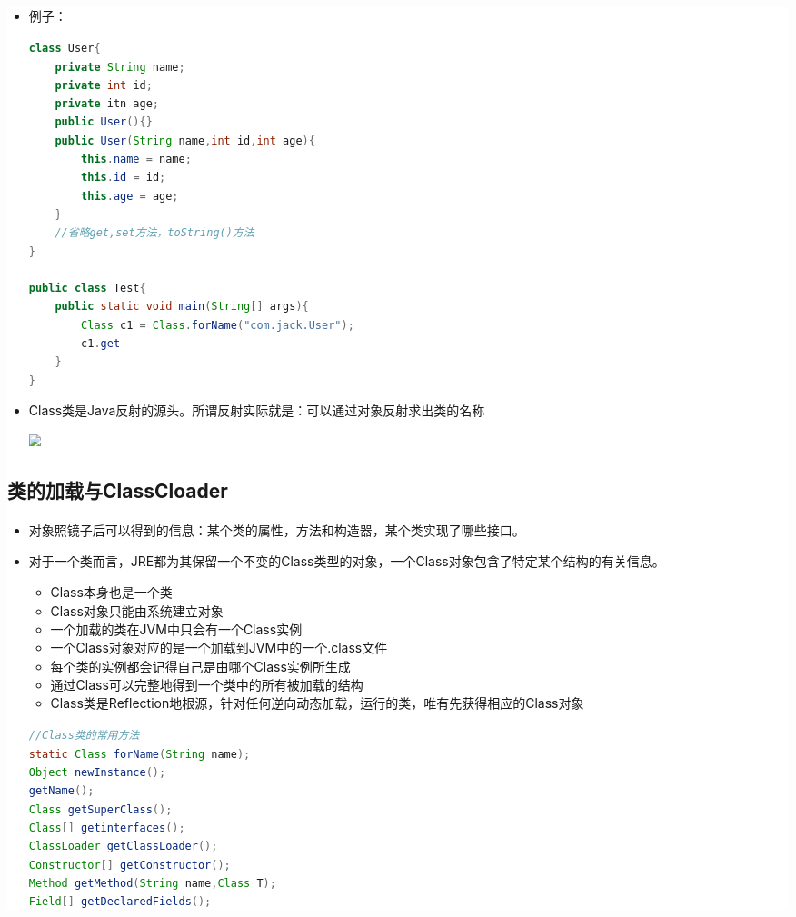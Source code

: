 * 例子：

  ```java
  class User{
      private String name;
      private int id;
      private itn age;
      public User(){}
      public User(String name,int id,int age){
          this.name = name;
          this.id = id;
          this.age = age;
      }
      //省略get,set方法，toString()方法
  }
  
  public class Test{
      public static void main(String[] args){
          Class c1 = Class.forName("com.jack.User");
          c1.get
      }
  }
  ```

* Class类是Java反射的源头。所谓反射实际就是：可以通过对象反射求出类的名称

  <img src="https://jack-blog-img.obs.cn-north-4.myhuaweicloud.com/github-page/img20201218162814.png" style="zoom: 80%; margin-left:0px"/>

## 类的加载与ClassCloader

* 对象照镜子后可以得到的信息：某个类的属性，方法和构造器，某个类实现了哪些接口。

* 对于一个类而言，JRE都为其保留一个不变的Class类型的对象，一个Class对象包含了特定某个结构的有关信息。

  * Class本身也是一个类
  * Class对象只能由系统建立对象
  * 一个加载的类在JVM中只会有一个Class实例
  * 一个Class对象对应的是一个加载到JVM中的一个.class文件
  * 每个类的实例都会记得自己是由哪个Class实例所生成
  * 通过Class可以完整地得到一个类中的所有被加载的结构
  * Class类是Reflection地根源，针对任何逆向动态加载，运行的类，唯有先获得相应的Class对象

  ```java
  //Class类的常用方法
  static Class forName(String name);
  Object newInstance();
  getName();
  Class getSuperClass();
  Class[] getinterfaces();
  ClassLoader getClassLoader();
  Constructor[] getConstructor();
  Method getMethod(String name,Class T);
  Field[] getDeclaredFields();
  ```
